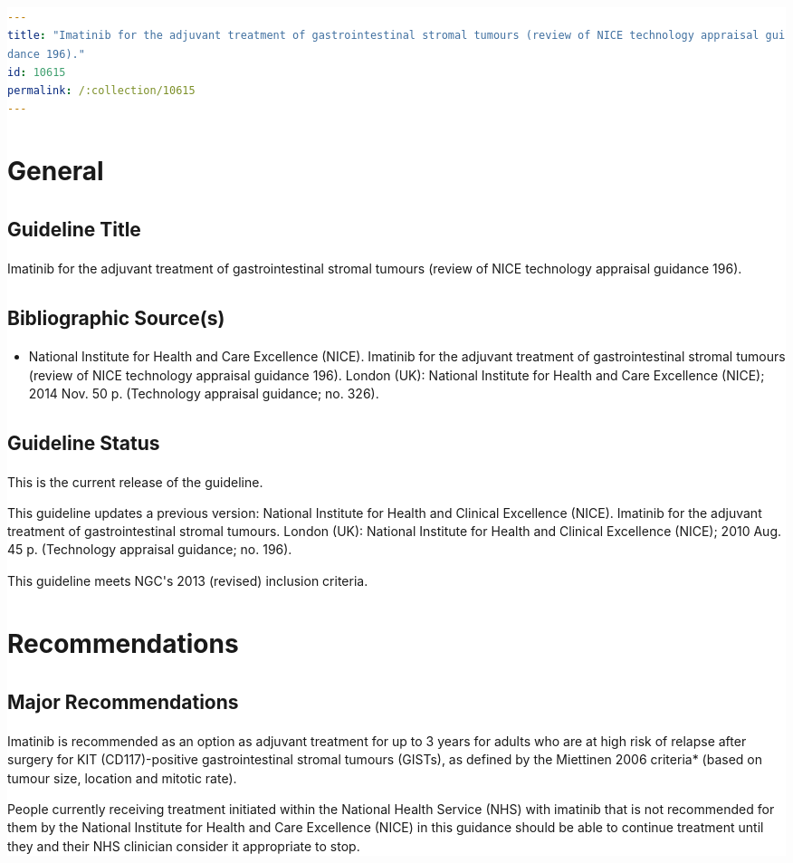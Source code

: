```yaml
---
title: "Imatinib for the adjuvant treatment of gastrointestinal stromal tumours (review of NICE technology appraisal guidance 196)."
id: 10615
permalink: /:collection/10615
---
```


# General

## Guideline Title

Imatinib for the adjuvant treatment of gastrointestinal stromal tumours (review of NICE technology appraisal guidance 196).

## Bibliographic Source(s)

- National Institute for Health and Care Excellence (NICE). Imatinib for the adjuvant treatment of gastrointestinal stromal tumours (review of NICE technology appraisal guidance 196). London (UK): National Institute for Health and Care Excellence (NICE); 2014 Nov. 50 p. (Technology appraisal guidance; no. 326).

## Guideline Status



This is the current release of the guideline.

This guideline updates a previous version: National Institute for Health and Clinical Excellence (NICE). Imatinib for the adjuvant treatment of gastrointestinal stromal tumours. London (UK): National Institute for Health and Clinical Excellence (NICE); 2010 Aug. 45 p. (Technology appraisal guidance; no. 196).

This guideline meets NGC's 2013 (revised) inclusion criteria.

# Recommendations

## Major Recommendations



Imatinib is recommended as an option as adjuvant treatment for up to 3 years for adults who are at high risk of relapse after surgery for KIT (CD117)-positive gastrointestinal stromal tumours (GISTs), as defined by the Miettinen 2006 criteria* (based on tumour size, location and mitotic rate). 


People currently receiving treatment initiated within the National Health Service (NHS) with imatinib that is not recommended for them by the National Institute for Health and Care Excellence (NICE) in this guidance should be able to continue treatment until they and their NHS clinician consider it appropriate to stop. 
